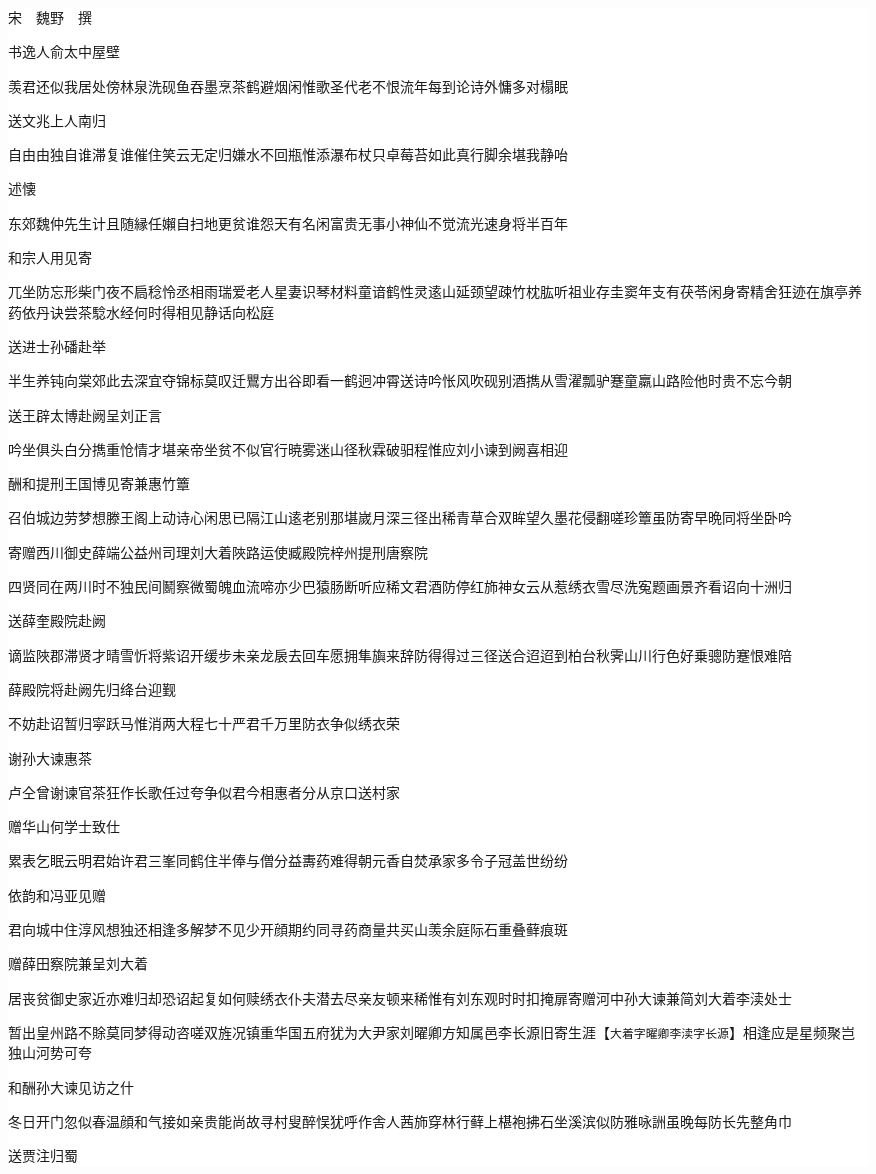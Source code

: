 宋　魏野　撰  

书逸人俞太中屋壁  

羡君还似我居处傍林泉洗砚鱼吞墨烹茶鹤避烟闲惟歌圣代老不恨流年每到论诗外慵多对榻眠  

送文兆上人南归  

自由由独自谁滞复谁催住笑云无定归嫌水不回瓶惟添瀑布杖只卓莓苔如此真行脚余堪我静咍  

述懐  

东郊魏仲先生计且随縁任嬾自扫地更贫谁怨天有名闲富贵无事小神仙不觉流光速身将半百年  

和宗人用见寄  

兀坐防忘形柴门夜不扃稔怜丞相雨瑞爱老人星妻识琴材料童谙鹤性灵逺山延颈望疎竹枕肱听祖业存圭窦年支有茯苓闲身寄精舍狂迹在旗亭养药依丹诀尝茶騐水经何时得相见静话向松庭  

送进士孙磻赴举  

半生养钝向棠郊此去深宜夺锦标莫叹迁鸎方出谷即看一鹤迥冲霄送诗吟怅风吹砚别酒擕从雪濯瓢驴蹇童羸山路险他时贵不忘今朝  

送王辟太博赴阙呈刘正言  

吟坐俱头白分擕重怆情才堪亲帝坐贫不似官行暁雾迷山径秋霖破驲程惟应刘小谏到阙喜相迎  

酬和提刑王国博见寄兼惠竹簟  

召伯城边劳梦想滕王阁上动诗心闲思已隔江山逺老别那堪嵗月深三径出稀青草合双眸望久墨花侵翻嗟珍簟虽防寄早晩同将坐卧吟  

寄赠西川御史薛端公益州司理刘大着陜路运使臧殿院梓州提刑唐察院  

四贤同在两川时不独民间鬭察微蜀魄血流啼亦少巴猿肠断听应稀文君酒防停红斾神女云从惹绣衣雪尽洗寃题画景齐看诏向十洲归  

送薛奎殿院赴阙  

谪监陜郡滞贤才晴雪忻将紫诏开缓步未亲龙扆去回车愿拥隼旟来辞防得得过三径送合迢迢到柏台秋霁山川行色好乗骢防蹇恨难陪  

薛殿院将赴阙先归绛台迎觐  

不妨赴诏暂归寜跃马惟消两大程七十严君千万里防衣争似绣衣荣  

谢孙大谏惠茶  

卢仝曾谢谏官茶狂作长歌任过夸争似君今相惠者分从京口送村家  

赠华山何学士致仕  

累表乞眠云明君始许君三峯同鹤住半俸与僧分益夀药难得朝元香自焚承家多令子冠盖世纷纷  

依韵和冯亚见赠  

君向城中住淳风想独还相逢多解梦不见少开顔期约同寻药商量共买山羡余庭际石重叠藓痕斑  

赠薛田察院兼呈刘大着  

居丧贫御史家近亦难归却恐诏起复如何赎绣衣仆夫潜去尽亲友顿来稀惟有刘东观时时扣掩扉寄赠河中孙大谏兼简刘大着李渎处士  

暂出皇州路不賖莫同梦得动咨嗟双旌况镇重华国五府犹为大尹家刘曜卿方知属邑李长源旧寄生涯【`大着字曜卿李渎字长源`】相逢应是星频聚岂独山河势可夸  

和酬孙大谏见访之什  

冬日开门忽似春温顔和气接如亲贵能尚故寻村叟醉悮犹呼作舎人茜斾穿林行藓上椹袍拂石坐溪滨似防雅咏詶虽晚每防长先整角巾  

送贾注归蜀  
